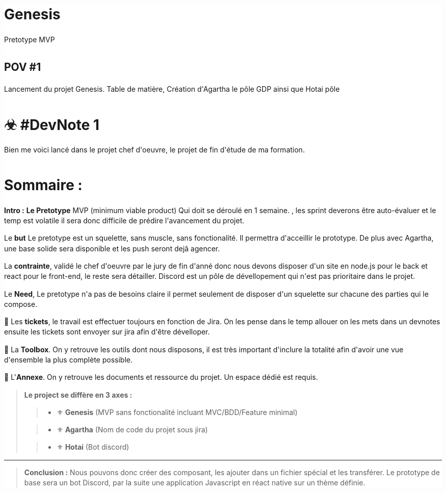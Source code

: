 # Genesis
Pretotype MVP

## POV #1

Lancement du projet Genesis. Table de matière, Création d'Agartha le pôle GDP ainsi que Hotai pôle 

&#9763; #DevNote 1
================================================================================

Bien me voici lancé dans le projet chef d'oeuvre, le projet de fin d'étude de ma formation. 

**Sommaire :**
============================

**Intro :** **Le Pretotype** MVP (minimum viable product) Qui doit se déroulé en 1 semaine. , les sprint deverons être auto-évaluer et le temp est volatile il sera donc difficile de prédire l'avancement du projet. 
 
Le **but** Le pretotype est un squelette, sans muscle, sans fonctionalité. Il permettra d'acceillir le prototype. De plus avec Agartha, 
une base solide sera disponible et les push seront dejâ agencer.

La **contrainte**, validé le chef d'oeuvre par le jury de fin d'anné donc nous devons disposer 
d'un site en node.js pour le back et react pour le front-end, le reste sera détailler. Discord est un pôle de dévellopement 
qui n'est pas prioritaire dans le projet.

Le **Need**, Le pretotype n'a pas de besoins claire il permet seulement de disposer d'un squelette sur chacune des parties qui
le compose.

&#128305; Les **tickets**, le travail est effectuer toujours en fonction de Jira. On les pense dans le temp allouer on les mets dans un 
devnotes ensuite les tickets sont envoyer sur jira afin d'être dévelloper.

&#128219; La **Toolbox**. On y retrouve les outils dont nous disposons, il est très important d'inclure la totalité afin d'avoir une vue 
d'ensemble la plus complète possible.

&#128304; L'**Annexe**. On y retrouve les documents et ressource du projet. Un espace dédié est requis.

> **Le project se diffère en 3 axes :**
>
>> - &#9884;&#65039; **Genesis** (MVP sans fonctionalité incluant MVC/BDD/Feature minimal)
>
>> - &#9884;&#65039; **Agartha** (Nom de code du projet sous jira)
>
>> - &#9884;&#65039; **Hotai** (Bot discord)

----------------------------------

>**Conclusion :** Nous pouvons donc créer des composant, les ajouter dans un fichier spécial et les transférer. Le prototype 
de base sera un bot Discord, par la suite une application Javascript en réact native sur un thème définie. 
